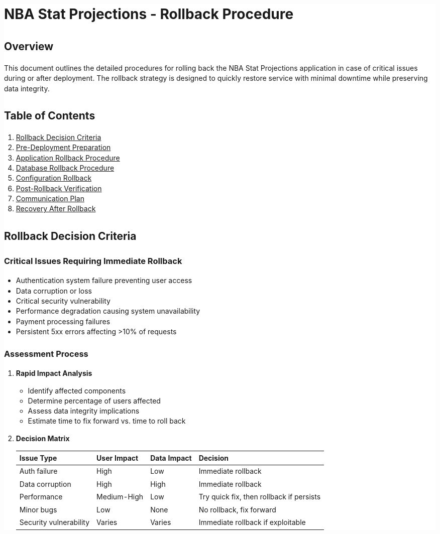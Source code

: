# NBA Stat Projections - Rollback Procedure

## Overview

This document outlines the detailed procedures for rolling back the NBA Stat Projections application in case of critical issues during or after deployment. The rollback strategy is designed to quickly restore service with minimal downtime while preserving data integrity.

## Table of Contents

1. [Rollback Decision Criteria](#rollback-decision-criteria)
2. [Pre-Deployment Preparation](#pre-deployment-preparation)
3. [Application Rollback Procedure](#application-rollback-procedure)
4. [Database Rollback Procedure](#database-rollback-procedure)
5. [Configuration Rollback](#configuration-rollback)
6. [Post-Rollback Verification](#post-rollback-verification)
7. [Communication Plan](#communication-plan)
8. [Recovery After Rollback](#recovery-after-rollback)

## Rollback Decision Criteria

### Critical Issues Requiring Immediate Rollback

- Authentication system failure preventing user access
- Data corruption or loss
- Critical security vulnerability
- Performance degradation causing system unavailability
- Payment processing failures
- Persistent 5xx errors affecting >10% of requests

### Assessment Process

1. **Rapid Impact Analysis**
   - Identify affected components
   - Determine percentage of users affected
   - Assess data integrity implications
   - Estimate time to fix forward vs. time to roll back

2. **Decision Matrix**

   | Issue Type | User Impact | Data Impact | Decision |
   |------------|-------------|-------------|----------|
   | Auth failure | High | Low | Immediate rollback |
   | Data corruption | High | High | Immediate rollback |
   | Performance | Medium-High | Low | Try quick fix, then rollback if persists |
   | Minor bugs | Low | None | No rollback, fix forward |
   | Security vulnerability | Varies | Varies | Immediate rollback if exploitable |
